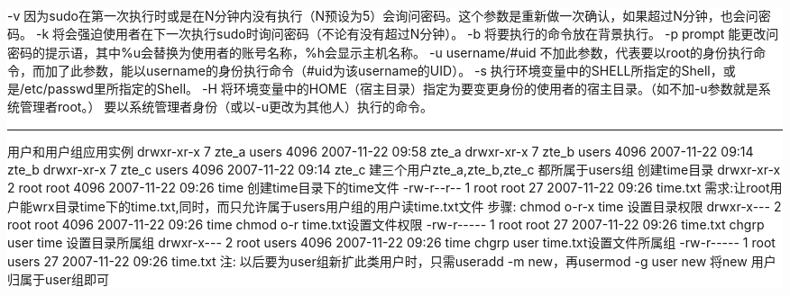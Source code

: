 -v 因为sudo在第一次执行时或是在N分钟内没有执行（N预设为5）会询问密码。这个参数是重新做一次确认，如果超过N分钟，也会问密码。
-k 将会强迫使用者在下一次执行sudo时询问密码（不论有没有超过N分钟）。
-b 将要执行的命令放在背景执行。
-p prompt 能更改问密码的提示语，其中%u会替换为使用者的账号名称，%h会显示主机名称。
-u username/#uid 不加此参数，代表要以root的身份执行命令，而加了此参数，能以username的身份执行命令（#uid为该username的UID）。
-s 执行环境变量中的SHELL所指定的Shell，或是/etc/passwd里所指定的Shell。
-H 将环境变量中的HOME（宿主目录）指定为要变更身份的使用者的宿主目录。（如不加-u参数就是系统管理者root。）
要以系统管理者身份（或以-u更改为其他人）执行的命令。 

*****************************************************************************************************************************
用户和用户组应用实例
drwxr-xr-x   7 zte_a  users  4096 2007-11-22 09:58 zte_a
drwxr-xr-x   7 zte_b  users  4096 2007-11-22 09:14 zte_b
drwxr-xr-x   7 zte_c  users  4096 2007-11-22 09:14 zte_c
建三个用户zte_a,zte_b,zte_c 都所属于users组
创建time目录
drwxr-xr-x   2 root   root 4096 2007-11-22 09:26 time
创建time目录下的time文件
-rw-r--r--   1 root root  27 2007-11-22 09:26 time.txt
需求:让root用户能wrx目录time下的time.txt,同时，而只允许属于users用户组的用户读time.txt文件
步骤:
chmod o-r-x time 设置目录权限
drwxr-x---   2 root   root 4096 2007-11-22 09:26 time
chmod o-r time.txt设置文件权限
-rw-r-----   1 root root  27 2007-11-22 09:26 time.txt
chgrp user time 设置目录所属组
drwxr-x---   2 root users 4096 2007-11-22 09:26 time
chgrp user time.txt设置文件所属组
-rw-r-----   1 root users 27 2007-11-22 09:26 time.txt
注: 以后要为user组新扩此类用户时，只需useradd -m new，再usermod -g user new 将new 用户归属于user组即可
